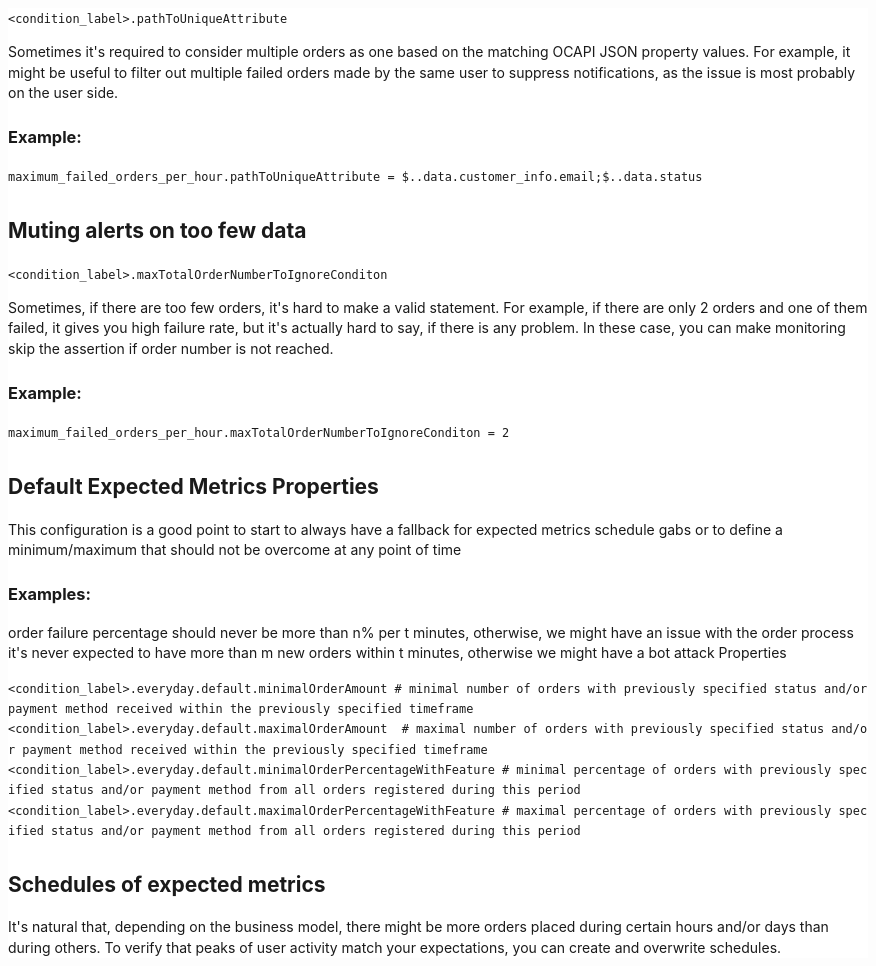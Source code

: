 `<condition_label>.pathToUniqueAttribute`

Sometimes it's required to consider multiple orders as one based on the matching OCAPI JSON property values. For example, it might be useful to filter out multiple failed orders made by the same user to suppress notifications, as the issue is most probably on the user side. 

### Example:

`maximum_failed_orders_per_hour.pathToUniqueAttribute = $..data.customer_info.email;$..data.status`


## Muting alerts on too few data

`<condition_label>.maxTotalOrderNumberToIgnoreConditon`

Sometimes, if there are too few orders, it's hard to make a valid statement. For example, if there are only 2 orders and one of them failed, it gives you high failure rate, but it's actually hard to say, if there is any problem. In these case, you can make monitoring skip the assertion if order number is not reached.

### Example:

`maximum_failed_orders_per_hour.maxTotalOrderNumberToIgnoreConditon = 2`

## Default Expected Metrics Properties

This configuration is a good point to start to always have a fallback for expected metrics schedule gabs or to define a minimum/maximum that should not be overcome at any point of time

### Examples:

 order failure percentage should never be more than n% per t minutes, otherwise, we might have an issue with the order process
 it's never expected to have more than m new orders within t minutes, otherwise we might have a bot attack
Properties

```
<condition_label>.everyday.default.minimalOrderAmount # minimal number of orders with previously specified status and/or payment method received within the previously specified timeframe
<condition_label>.everyday.default.maximalOrderAmount  # maximal number of orders with previously specified status and/or payment method received within the previously specified timeframe
<condition_label>.everyday.default.minimalOrderPercentageWithFeature # minimal percentage of orders with previously specified status and/or payment method from all orders registered during this period 
<condition_label>.everyday.default.maximalOrderPercentageWithFeature # maximal percentage of orders with previously specified status and/or payment method from all orders registered during this period 
```
## Schedules of expected metrics

It's natural that, depending on the business model, there might be more orders placed during certain hours and/or days than during others. To verify that peaks of user activity match your expectations, you can create and overwrite schedules.

